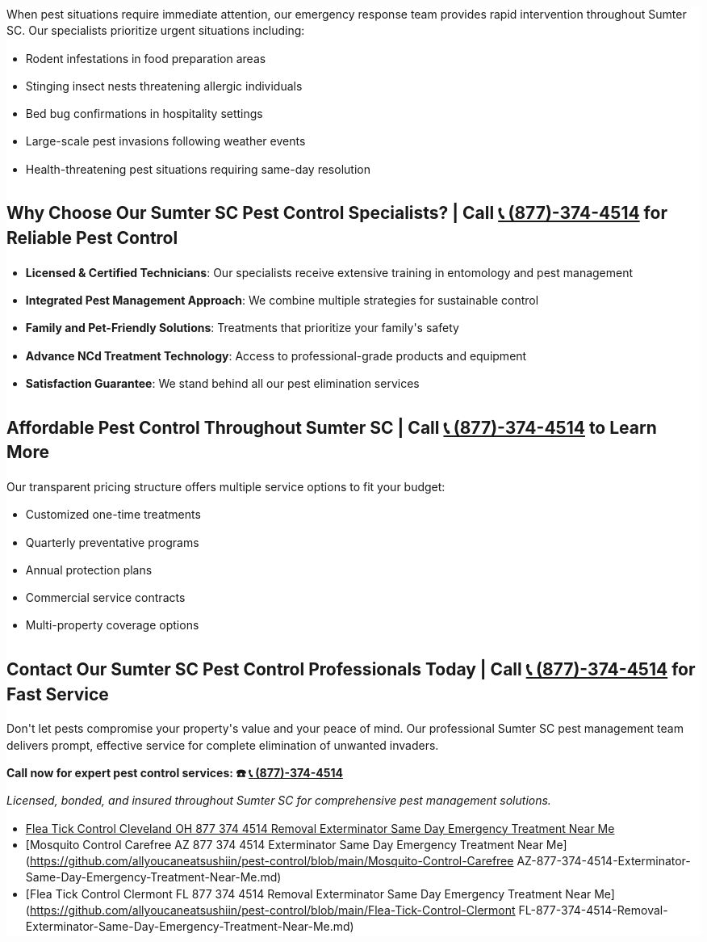 When pest situations require immediate attention, our emergency response team provides rapid intervention throughout Sumter SC. Our specialists prioritize urgent situations including:

- Rodent infestations in food preparation areas  

- Stinging insect nests threatening allergic individuals  

- Bed bug confirmations in hospitality settings  

- Large-scale pest invasions following weather events  

- Health-threatening pest situations requiring same-day resolution  

## Why Choose Our Sumter SC Pest Control Specialists? | Call [📞 (877)-374-4514](https://pest-control-4514.netlify.app) for Reliable Pest Control

- **Licensed & Certified Technicians**: Our specialists receive extensive training in entomology and pest management  

- **Integrated Pest Management Approach**: We combine multiple strategies for sustainable control  

- **Family and Pet-Friendly Solutions**: Treatments that prioritize your family's safety  

- **Advance NCd Treatment Technology**: Access to professional-grade products and equipment  

- **Satisfaction Guarantee**: We stand behind all our pest elimination services  

## Affordable Pest Control Throughout Sumter SC | Call [📞 (877)-374-4514](https://pest-control-4514.netlify.app) to Learn More

Our transparent pricing structure offers multiple service options to fit your budget:

- Customized one-time treatments  

- Quarterly preventative programs  

- Annual protection plans  

- Commercial service contracts  

- Multi-property coverage options  

## Contact Our Sumter SC Pest Control Professionals Today | Call [📞 (877)-374-4514](https://pest-control-4514.netlify.app) for Fast Service

Don't let pests compromise your property's value and your peace of mind. Our professional Sumter SC pest management team delivers prompt, effective service for complete elimination of unwanted invaders.

**Call now for expert pest control services: ☎️ [📞 (877)-374-4514](https://pest-control-4514.netlify.app)**

*Licensed, bonded, and insured throughout Sumter SC for comprehensive pest management solutions.*


- [Flea Tick Control Cleveland OH 877 374 4514 Removal Exterminator Same Day Emergency Treatment Near Me](https://github.com/allyoucaneatsushiin/pest-control/blob/main/Flea-Tick-Control-Cleveland-OH-877-374-4514-Removal-Exterminator-Same-Day-Emergency-Treatment-Near-Me.md)
- [Mosquito Control Carefree AZ 877 374 4514 Exterminator Same Day Emergency Treatment Near Me](https://github.com/allyoucaneatsushiin/pest-control/blob/main/Mosquito-Control-Carefree AZ-877-374-4514-Exterminator-Same-Day-Emergency-Treatment-Near-Me.md)
- [Flea Tick Control Clermont FL 877 374 4514 Removal Exterminator Same Day Emergency Treatment Near Me](https://github.com/allyoucaneatsushiin/pest-control/blob/main/Flea-Tick-Control-Clermont FL-877-374-4514-Removal-Exterminator-Same-Day-Emergency-Treatment-Near-Me.md)
